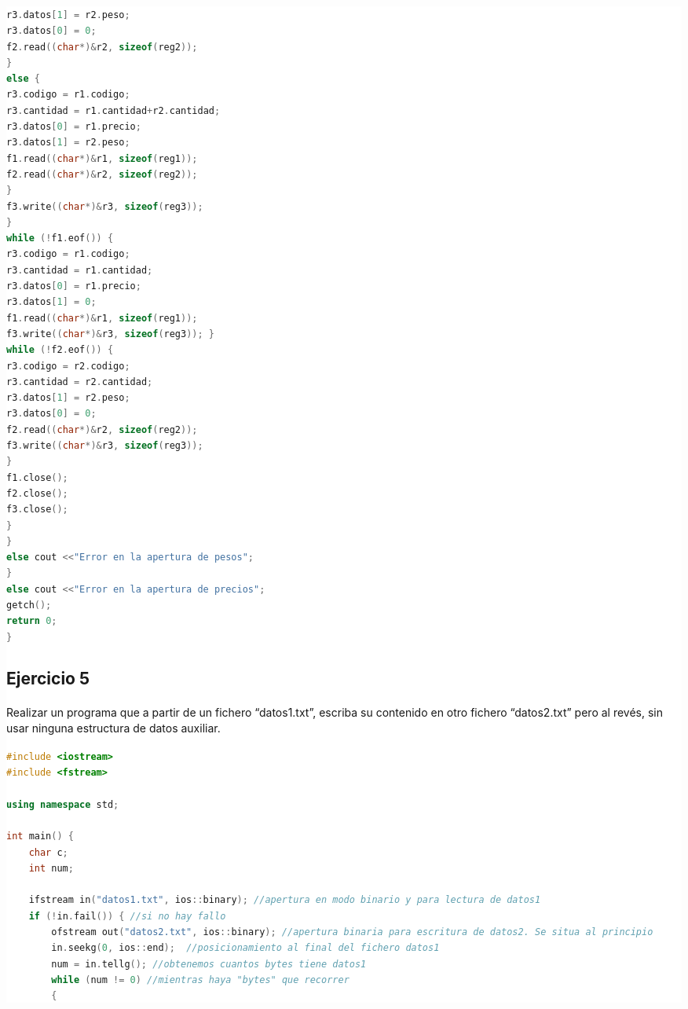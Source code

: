 ```cpp
r3.datos[1] = r2.peso;
r3.datos[0] = 0;
f2.read((char*)&r2, sizeof(reg2));
}
else {
r3.codigo = r1.codigo;
r3.cantidad = r1.cantidad+r2.cantidad;
r3.datos[0] = r1.precio;
r3.datos[1] = r2.peso;
f1.read((char*)&r1, sizeof(reg1));
f2.read((char*)&r2, sizeof(reg2));
}
f3.write((char*)&r3, sizeof(reg3));
}
while (!f1.eof()) {
r3.codigo = r1.codigo;
r3.cantidad = r1.cantidad;
r3.datos[0] = r1.precio;
r3.datos[1] = 0;
f1.read((char*)&r1, sizeof(reg1));
f3.write((char*)&r3, sizeof(reg3)); }
while (!f2.eof()) {
r3.codigo = r2.codigo;
r3.cantidad = r2.cantidad;
r3.datos[1] = r2.peso;
r3.datos[0] = 0;
f2.read((char*)&r2, sizeof(reg2));
f3.write((char*)&r3, sizeof(reg3));
}
f1.close();
f2.close();
f3.close();
}
}
else cout <<"Error en la apertura de pesos";
}
else cout <<"Error en la apertura de precios";
getch();
return 0;
}
```
## Ejercicio 5
Realizar un programa que a partir de un fichero “datos1.txt”, escriba su contenido en otro fichero “datos2.txt” pero al revés, sin usar ninguna estructura de datos auxiliar. 
```cpp
#include <iostream>
#include <fstream>

using namespace std;

int main() {
	char c;
	int num;
 
	ifstream in("datos1.txt", ios::binary); //apertura en modo binario y para lectura de datos1
 	if (!in.fail()) { //si no hay fallo
		ofstream out("datos2.txt", ios::binary); //apertura binaria para escritura de datos2. Se situa al principio
		in.seekg(0, ios::end);  //posicionamiento al final del fichero datos1 
		num = in.tellg(); //obtenemos cuantos bytes tiene datos1
		while (num != 0) //mientras haya "bytes" que recorrer
		{   
```